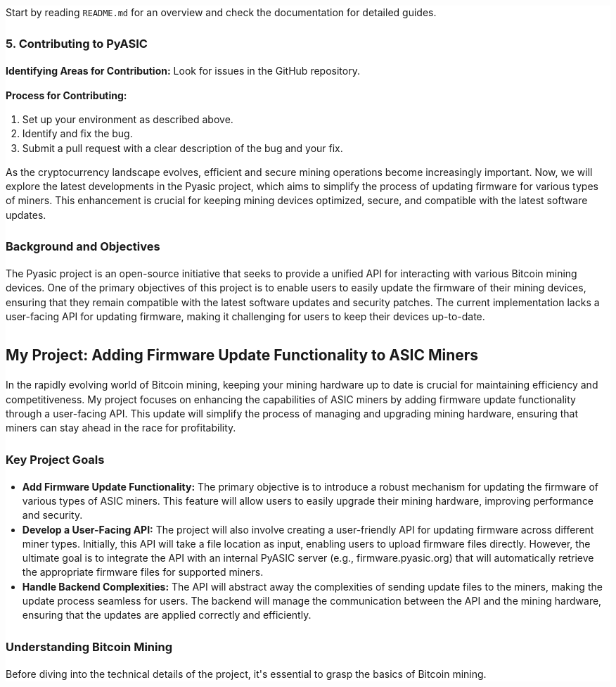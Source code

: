 Start by reading `README.md` for an overview and check the documentation for detailed guides.

### 5. Contributing to PyASIC

**Identifying Areas for Contribution:** Look for issues in the GitHub repository.

**Process for Contributing:**

1.  Set up your environment as described above.
2.  Identify and fix the bug.
3.  Submit a pull request with a clear description of the bug and your fix.

As the cryptocurrency landscape evolves, efficient and secure mining operations become increasingly important. Now, we will explore the latest developments in the Pyasic project, which aims to simplify the process of updating firmware for various types of miners. This enhancement is crucial for keeping mining devices optimized, secure, and compatible with the latest software updates.

### Background and Objectives

The Pyasic project is an open-source initiative that seeks to provide a unified API for interacting with various Bitcoin mining devices. One of the primary objectives of this project is to enable users to easily update the firmware of their mining devices, ensuring that they remain compatible with the latest software updates and security patches. The current implementation lacks a user-facing API for updating firmware, making it challenging for users to keep their devices up-to-date.

## My Project: Adding Firmware Update Functionality to ASIC Miners

In the rapidly evolving world of Bitcoin mining, keeping your mining hardware up to date is crucial for maintaining efficiency and competitiveness. My project focuses on enhancing the capabilities of ASIC miners by adding firmware update functionality through a user-facing API. This update will simplify the process of managing and upgrading mining hardware, ensuring that miners can stay ahead in the race for profitability.

### Key Project Goals

*   **Add Firmware Update Functionality:** The primary objective is to introduce a robust mechanism for updating the firmware of various types of ASIC miners. This feature will allow users to easily upgrade their mining hardware, improving performance and security.
*   **Develop a User-Facing API:** The project will also involve creating a user-friendly API for updating firmware across different miner types. Initially, this API will take a file location as input, enabling users to upload firmware files directly. However, the ultimate goal is to integrate the API with an internal PyASIC server (e.g., firmware.pyasic.org) that will automatically retrieve the appropriate firmware files for supported miners.
*   **Handle Backend Complexities:** The API will abstract away the complexities of sending update files to the miners, making the update process seamless for users. The backend will manage the communication between the API and the mining hardware, ensuring that the updates are applied correctly and efficiently.

### Understanding Bitcoin Mining

Before diving into the technical details of the project, it's essential to grasp the basics of Bitcoin mining.
